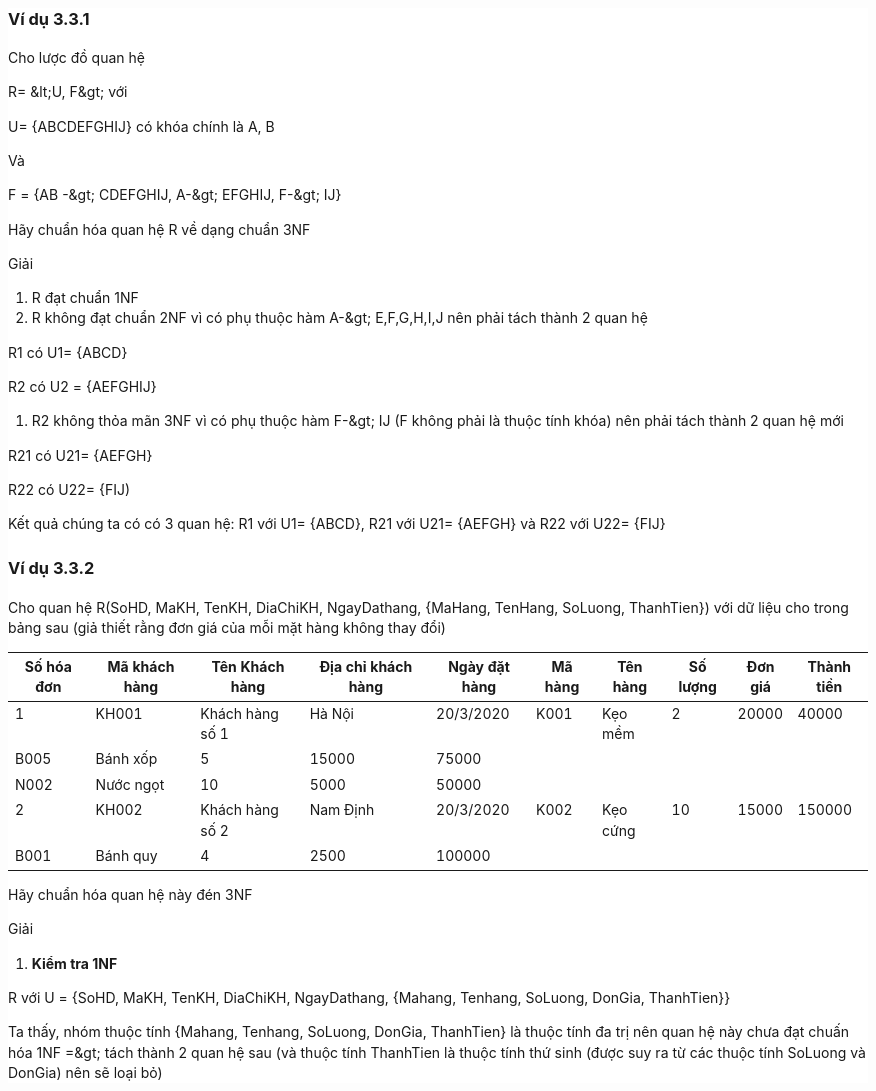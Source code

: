 ### **Ví dụ 3.3.1**

Cho lược đồ quan hệ

R= \&lt;U, F\&gt; với

U= {ABCDEFGHIJ} có khóa chính là A, B

Và

F = {AB -\&gt; CDEFGHIJ, A-\&gt; EFGHIJ, F-\&gt; IJ}

Hãy chuẩn hóa quan hệ R về dạng chuẩn 3NF

Giải

1. R đạt chuẩn 1NF
2. R không đạt chuẩn 2NF vì có phụ thuộc hàm A-\&gt; E,F,G,H,I,J nên phải tách thành 2 quan hệ

R1 có U1= {ABCD}

R2 có U2 = {AEFGHIJ}

1. R2 không thỏa mãn 3NF vì có phụ thuộc hàm F-\&gt; IJ (F không phải là thuộc tính khóa) nên phải tách thành 2 quan hệ mới

R21 có U21= {AEFGH}

R22 có U22= {FIJ)

Kết quả chúng ta có có 3 quan hệ: R1 với U1= {ABCD}, R21 với U21= {AEFGH} và R22 với U22= {FIJ}

### **Ví dụ 3.3.2**

Cho quan hệ R(SoHD, MaKH, TenKH, DiaChiKH, NgayDathang, {MaHang, TenHang, SoLuong, ThanhTien}) với dữ liệu cho trong bảng sau (giả thiết rằng đơn giá của mỗi mặt hàng không thay đổi)

| Số hóa đơn | Mã khách hàng | Tên Khách hàng | Địa chỉ khách hàng | Ngày đặt hàng | Mã hàng | Tên hàng | Số lượng | Đơn giá | Thành tiền |
| --- | --- | --- | --- | --- | --- | --- | --- | --- | --- |
| 1 | KH001 | Khách hàng số 1 | Hà Nội | 20/3/2020 | K001 | Kẹo mềm | 2 | 20000 | 40000 |
| B005 | Bánh xốp | 5 | 15000 | 75000 |
| N002 | Nước ngọt | 10 | 5000 | 50000 |
| 2 | KH002 | Khách hàng số 2 | Nam Định | 20/3/2020 | K002 | Kẹo cứng | 10 | 15000 | 150000 |
| B001 | Bánh quy | 4 | 2500 | 100000 |

Hãy chuẩn hóa quan hệ này đén 3NF

Giải

1. **Kiểm tra 1NF**

R với U = {SoHD, MaKH, TenKH, DiaChiKH, NgayDathang, {Mahang, Tenhang, SoLuong, DonGia, ThanhTien}}

Ta thấy, nhóm thuộc tính {Mahang, Tenhang, SoLuong, DonGia, ThanhTien} là thuộc tính đa trị nên quan hệ này chưa đạt chuấn hóa 1NF =\&gt; tách thành 2 quan hệ sau (và thuộc tính ThanhTien là thuộc tính thứ sinh (được suy ra từ các thuộc tính SoLuong và DonGia) nên sẽ loại bỏ)
